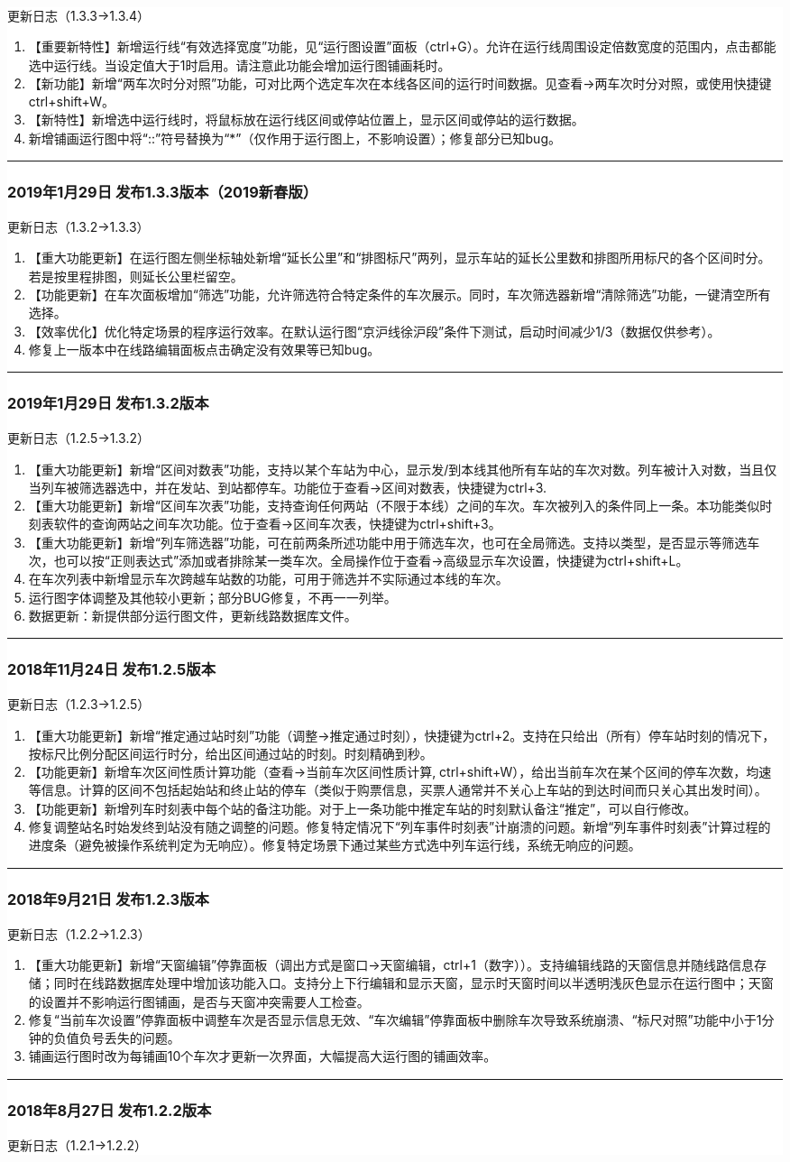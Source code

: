 更新日志（1.3.3->1.3.4）

1. 【重要新特性】新增运行线“有效选择宽度”功能，见“运行图设置”面板（ctrl+G）。允许在运行线周围设定倍数宽度的范围内，点击都能选中运行线。当设定值大于1时启用。请注意此功能会增加运行图铺画耗时。
2. 【新功能】新增“两车次时分对照”功能，可对比两个选定车次在本线各区间的运行时间数据。见查看->两车次时分对照，或使用快捷键ctrl+shift+W。
3. 【新特性】新增选中运行线时，将鼠标放在运行线区间或停站位置上，显示区间或停站的运行数据。
4. 新增铺画运行图中将“::”符号替换为“*”（仅作用于运行图上，不影响设置）；修复部分已知bug。

---------------------------------------------------------------
### 2019年1月29日 发布1.3.3版本（2019新春版）

更新日志（1.3.2->1.3.3）

1. 【重大功能更新】在运行图左侧坐标轴处新增“延长公里”和“排图标尺”两列，显示车站的延长公里数和排图所用标尺的各个区间时分。若是按里程排图，则延长公里栏留空。
2. 【功能更新】在车次面板增加“筛选”功能，允许筛选符合特定条件的车次展示。同时，车次筛选器新增“清除筛选”功能，一键清空所有选择。
3. 【效率优化】优化特定场景的程序运行效率。在默认运行图“京沪线徐沪段”条件下测试，启动时间减少1/3（数据仅供参考）。
4. 修复上一版本中在线路编辑面板点击确定没有效果等已知bug。

---------------------------------------------------------------
### 2019年1月29日 发布1.3.2版本

更新日志（1.2.5->1.3.2）

1. 【重大功能更新】新增“区间对数表”功能，支持以某个车站为中心，显示发/到本线其他所有车站的车次对数。列车被计入对数，当且仅当列车被筛选器选中，并在发站、到站都停车。功能位于查看->区间对数表，快捷键为ctrl+3.
2. 【重大功能更新】新增“区间车次表”功能，支持查询任何两站（不限于本线）之间的车次。车次被列入的条件同上一条。本功能类似时刻表软件的查询两站之间车次功能。位于查看->区间车次表，快捷键为ctrl+shift+3。
3. 【重大功能更新】新增“列车筛选器”功能，可在前两条所述功能中用于筛选车次，也可在全局筛选。支持以类型，是否显示等筛选车次，也可以按“正则表达式”添加或者排除某一类车次。全局操作位于查看->高级显示车次设置，快捷键为ctrl+shift+L。
4. 在车次列表中新增显示车次跨越车站数的功能，可用于筛选并不实际通过本线的车次。
5. 运行图字体调整及其他较小更新；部分BUG修复，不再一一列举。
6. 数据更新：新提供部分运行图文件，更新线路数据库文件。

---------------------------------------------------------------
### 2018年11月24日 发布1.2.5版本

更新日志（1.2.3->1.2.5）

1. 【重大功能更新】新增“推定通过站时刻”功能（调整->推定通过时刻），快捷键为ctrl+2。支持在只给出（所有）停车站时刻的情况下，按标尺比例分配区间运行时分，给出区间通过站的时刻。时刻精确到秒。
2. 【功能更新】新增车次区间性质计算功能（查看->当前车次区间性质计算, ctrl+shift+W），给出当前车次在某个区间的停车次数，均速等信息。计算的区间不包括起始站和终止站的停车（类似于购票信息，买票人通常并不关心上车站的到达时间而只关心其出发时间）。
3. 【功能更新】新增列车时刻表中每个站的备注功能。对于上一条功能中推定车站的时刻默认备注“推定”，可以自行修改。
4. 修复调整站名时始发终到站没有随之调整的问题。修复特定情况下“列车事件时刻表”计崩溃的问题。新增“列车事件时刻表”计算过程的进度条（避免被操作系统判定为无响应）。修复特定场景下通过某些方式选中列车运行线，系统无响应的问题。

---------------------------------------------------------------
### 2018年9月21日 发布1.2.3版本

更新日志（1.2.2->1.2.3）

1. 【重大功能更新】新增“天窗编辑”停靠面板（调出方式是窗口->天窗编辑，ctrl+1（数字））。支持编辑线路的天窗信息并随线路信息存储；同时在线路数据库处理中增加该功能入口。支持分上下行编辑和显示天窗，显示时天窗时间以半透明浅灰色显示在运行图中；天窗的设置并不影响运行图铺画，是否与天窗冲突需要人工检查。
2. 修复“当前车次设置”停靠面板中调整车次是否显示信息无效、“车次编辑”停靠面板中删除车次导致系统崩溃、“标尺对照”功能中小于1分钟的负值负号丢失的问题。
3. 铺画运行图时改为每铺画10个车次才更新一次界面，大幅提高大运行图的铺画效率。
---------------------------------------------------------------
### 2018年8月27日 发布1.2.2版本
更新日志（1.2.1->1.2.2）
